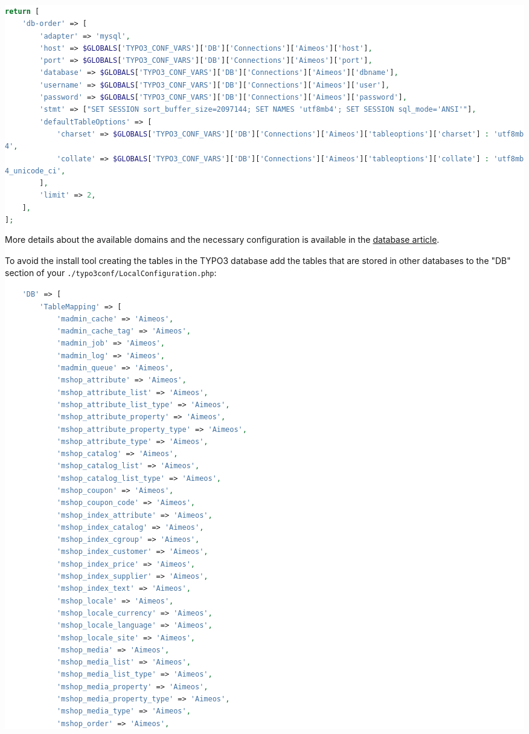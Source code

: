 ```php
return [
    'db-order' => [
        'adapter' => 'mysql',
        'host' => $GLOBALS['TYPO3_CONF_VARS']['DB']['Connections']['Aimeos']['host'],
        'port' => $GLOBALS['TYPO3_CONF_VARS']['DB']['Connections']['Aimeos']['port'],
        'database' => $GLOBALS['TYPO3_CONF_VARS']['DB']['Connections']['Aimeos']['dbname'],
        'username' => $GLOBALS['TYPO3_CONF_VARS']['DB']['Connections']['Aimeos']['user'],
        'password' => $GLOBALS['TYPO3_CONF_VARS']['DB']['Connections']['Aimeos']['password'],
        'stmt' => ["SET SESSION sort_buffer_size=2097144; SET NAMES 'utf8mb4'; SET SESSION sql_mode='ANSI'"],
        'defaultTableOptions' => [
            'charset' => $GLOBALS['TYPO3_CONF_VARS']['DB']['Connections']['Aimeos']['tableoptions']['charset'] : 'utf8mb4',
            'collate' => $GLOBALS['TYPO3_CONF_VARS']['DB']['Connections']['Aimeos']['tableoptions']['collate'] : 'utf8mb4_unicode_ci',
        ],
        'limit' => 2,
    ],
];
```

More details about the available domains and the necessary configuration is available in the [database article](../infrastructure/database.md).

To avoid the install tool creating the tables in the TYPO3 database add the tables that are stored in other databases to the "DB" section of your `./typo3conf/LocalConfiguration.php`:

```php
    'DB' => [
        'TableMapping' => [
            'madmin_cache' => 'Aimeos',
            'madmin_cache_tag' => 'Aimeos',
            'madmin_job' => 'Aimeos',
            'madmin_log' => 'Aimeos',
            'madmin_queue' => 'Aimeos',
            'mshop_attribute' => 'Aimeos',
            'mshop_attribute_list' => 'Aimeos',
            'mshop_attribute_list_type' => 'Aimeos',
            'mshop_attribute_property' => 'Aimeos',
            'mshop_attribute_property_type' => 'Aimeos',
            'mshop_attribute_type' => 'Aimeos',
            'mshop_catalog' => 'Aimeos',
            'mshop_catalog_list' => 'Aimeos',
            'mshop_catalog_list_type' => 'Aimeos',
            'mshop_coupon' => 'Aimeos',
            'mshop_coupon_code' => 'Aimeos',
            'mshop_index_attribute' => 'Aimeos',
            'mshop_index_catalog' => 'Aimeos',
            'mshop_index_cgroup' => 'Aimeos',
            'mshop_index_customer' => 'Aimeos',
            'mshop_index_price' => 'Aimeos',
            'mshop_index_supplier' => 'Aimeos',
            'mshop_index_text' => 'Aimeos',
            'mshop_locale' => 'Aimeos',
            'mshop_locale_currency' => 'Aimeos',
            'mshop_locale_language' => 'Aimeos',
            'mshop_locale_site' => 'Aimeos',
            'mshop_media' => 'Aimeos',
            'mshop_media_list' => 'Aimeos',
            'mshop_media_list_type' => 'Aimeos',
            'mshop_media_property' => 'Aimeos',
            'mshop_media_property_type' => 'Aimeos',
            'mshop_media_type' => 'Aimeos',
            'mshop_order' => 'Aimeos',
```